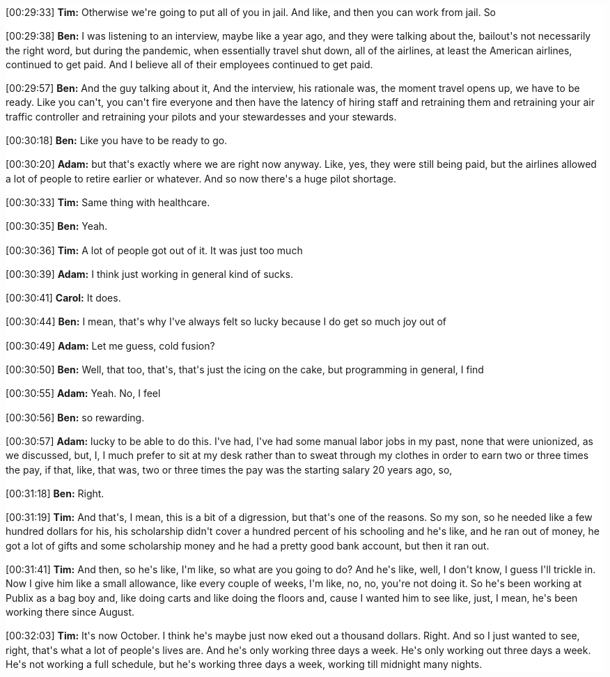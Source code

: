 [00:29:33] **Tim:** Otherwise we're going to put all of you in jail. And like, and then you can work from jail. So

[00:29:38] **Ben:** I was listening to an interview, maybe like a year ago, and they were talking about the, bailout's not necessarily the right word, but during the pandemic, when essentially travel shut down, all of the airlines, at least the American airlines, continued to get paid. And I believe all of their employees continued to get paid.

[00:29:57] **Ben:** And the guy talking about it, And the interview, his rationale was, the moment travel opens up, we have to be ready. Like you can't, you can't fire everyone and then have the latency of hiring staff and retraining them and retraining your air traffic controller and retraining your pilots and your stewardesses and your stewards.

[00:30:18] **Ben:** Like you have to be ready to go.

[00:30:20] **Adam:** but that's exactly where we are right now anyway. Like, yes, they were still being paid, but the airlines allowed a lot of people to retire earlier or whatever. And so now there's a huge pilot shortage.

[00:30:33] **Tim:** Same thing with healthcare.

[00:30:35] **Ben:** Yeah.

[00:30:36] **Tim:** A lot of people got out of it. It was just too much

[00:30:39] **Adam:** I think just working in general kind of sucks.

[00:30:41] **Carol:** It does.

[00:30:44] **Ben:** I mean, that's why I've always felt so lucky because I do get so much joy out of

[00:30:49] **Adam:** Let me guess, cold fusion?

[00:30:50] **Ben:** Well, that too, that's, that's just the icing on the cake, but programming in general, I find

[00:30:55] **Adam:** Yeah. No, I feel

[00:30:56] **Ben:** so rewarding.

[00:30:57] **Adam:** lucky to be able to do this. I've had, I've had some manual labor jobs in my past, none that were unionized, as we discussed, but, I, I much prefer to sit at my desk rather than to sweat through my clothes in order to earn two or three times the pay, if that, like, that was, two or three times the pay was the starting salary 20 years ago, so,

[00:31:18] **Ben:** Right.

[00:31:19] **Tim:** And that's, I mean, this is a bit of a digression, but that's one of the reasons. So my son, so he needed like a few hundred dollars for his, his scholarship didn't cover a hundred percent of his schooling and he's like, and he ran out of money, he got a lot of gifts and some scholarship money and he had a pretty good bank account, but then it ran out.

[00:31:41] **Tim:** And then, so he's like, I'm like, so what are you going to do? And he's like, well, I don't know, I guess I'll trickle in. Now I give him like a small allowance, like every couple of weeks, I'm like, no, no, you're not doing it. So he's been working at Publix as a bag boy and, like doing carts and like doing the floors and, cause I wanted him to see like, just, I mean, he's been working there since August.

[00:32:03] **Tim:** It's now October. I think he's maybe just now eked out a thousand dollars. Right. And so I just wanted to see, right, that's what a lot of people's lives are. And he's only working three days a week. He's only working out three days a week. He's not working a full schedule, but he's working three days a week, working till midnight many nights.


[working-code]: https://workingcode.dev/
[working-code-discord]: https://workingcode.dev/discord/
[working-code-patreon]: https://www.patreon.com/workingcodepod
[github]: https://github.com/WorkingCodePod/workingcode/blob/main/src/episodes/148-the-day-the-code-stood-still.md